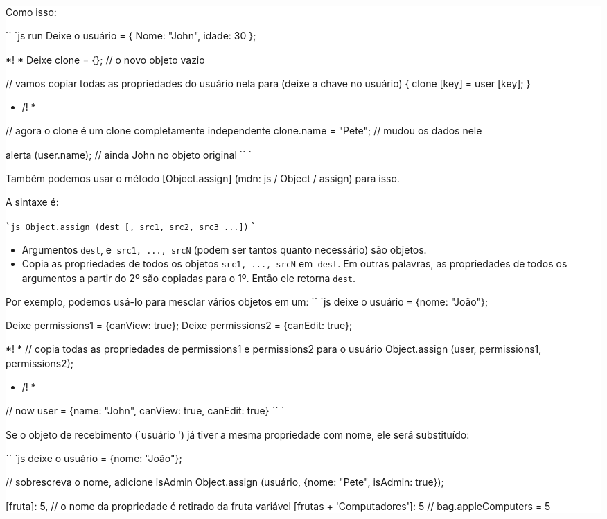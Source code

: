 Como isso:

`` `js run
Deixe o usuário = {
Nome: "John",
idade: 30
};

*! *
Deixe clone = {}; // o novo objeto vazio

// vamos copiar todas as propriedades do usuário nela
para (deixe a chave no usuário) {
clone [key] = user [key];
}
* /! *

// agora o clone é um clone completamente independente
clone.name = "Pete"; // mudou os dados nele

alerta (user.name); // ainda John no objeto original
`` `

Também podemos usar o método [Object.assign] (mdn: js / Object / assign) para isso.

A sintaxe é:

`` `js
Object.assign (dest [, src1, src2, src3 ...])
`` `

- Argumentos `dest`, e` src1, ..., srcN` (podem ser tantos quanto necessário) são objetos.
- Copia as propriedades de todos os objetos `src1, ..., srcN` em` dest`. Em outras palavras, as propriedades de todos os argumentos a partir do 2º são copiadas para o 1º. Então ele retorna `dest`.

Por exemplo, podemos usá-lo para mesclar vários objetos em um:
`` `js
deixe o usuário = {nome: "João"};

Deixe permissions1 = {canView: true};
Deixe permissions2 = {canEdit: true};

*! *
// copia todas as propriedades de permissions1 e permissions2 para o usuário
Object.assign (user, permissions1, permissions2);
* /! *

// now user = {name: "John", canView: true, canEdit: true}
`` `

Se o objeto de recebimento (`usuário ') já tiver a mesma propriedade com nome, ele será substituído:

`` `js
deixe o usuário = {nome: "João"};

// sobrescreva o nome, adicione isAdmin
Object.assign (usuário, {nome: "Pete", isAdmin: true});


[fruta]: 5, // o nome da propriedade é retirado da fruta variável
[frutas + 'Computadores']: 5 // bag.appleComputers = 5